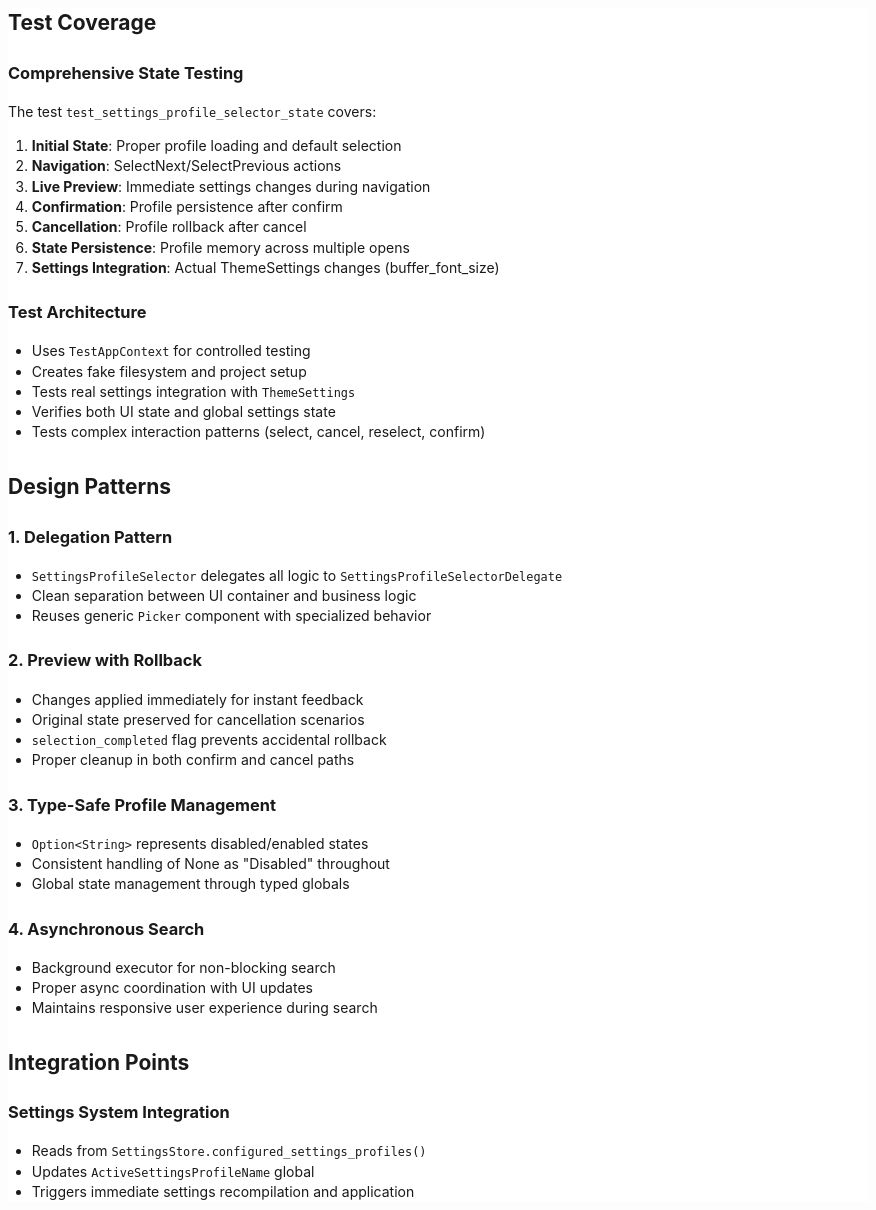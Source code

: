 ## Test Coverage

### Comprehensive State Testing
The test `test_settings_profile_selector_state` covers:

1. **Initial State**: Proper profile loading and default selection
2. **Navigation**: SelectNext/SelectPrevious actions
3. **Live Preview**: Immediate settings changes during navigation
4. **Confirmation**: Profile persistence after confirm
5. **Cancellation**: Profile rollback after cancel
6. **State Persistence**: Profile memory across multiple opens
7. **Settings Integration**: Actual ThemeSettings changes (buffer_font_size)

### Test Architecture
- Uses `TestAppContext` for controlled testing
- Creates fake filesystem and project setup
- Tests real settings integration with `ThemeSettings`
- Verifies both UI state and global settings state
- Tests complex interaction patterns (select, cancel, reselect, confirm)

## Design Patterns

### 1. Delegation Pattern
- `SettingsProfileSelector` delegates all logic to `SettingsProfileSelectorDelegate`
- Clean separation between UI container and business logic
- Reuses generic `Picker` component with specialized behavior

### 2. Preview with Rollback
- Changes applied immediately for instant feedback
- Original state preserved for cancellation scenarios
- `selection_completed` flag prevents accidental rollback
- Proper cleanup in both confirm and cancel paths

### 3. Type-Safe Profile Management
- `Option<String>` represents disabled/enabled states
- Consistent handling of None as "Disabled" throughout
- Global state management through typed globals

### 4. Asynchronous Search
- Background executor for non-blocking search
- Proper async coordination with UI updates
- Maintains responsive user experience during search

## Integration Points

### Settings System Integration
- Reads from `SettingsStore.configured_settings_profiles()`
- Updates `ActiveSettingsProfileName` global
- Triggers immediate settings recompilation and application
